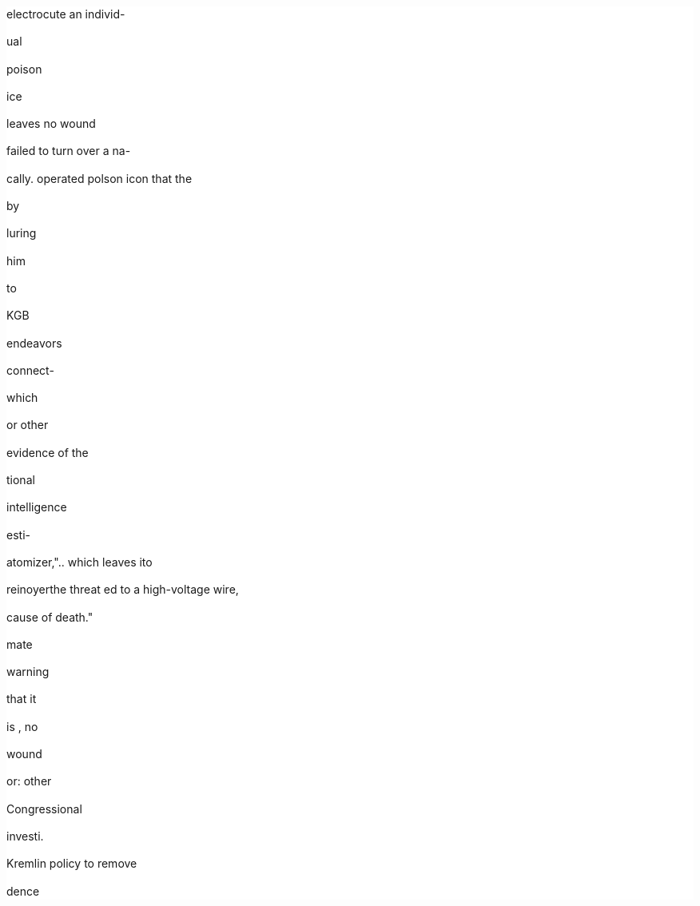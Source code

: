 electrocute an individ-

ual

poison

ice

leaves no wound

failed to turn over a na-

cally. operated polson icon that the

by

luring

him

to

KGB

endeavors

connect-

which

or other

evidence of the

tional

intelligence

esti-

atomizer,".. which leaves ito

reinoyerthe threat ed to a high-voltage wire,

cause of death."

mate

warning

that it

is , no

wound

or: other

Congressional

investi.

Kremlin policy to remove

dence

